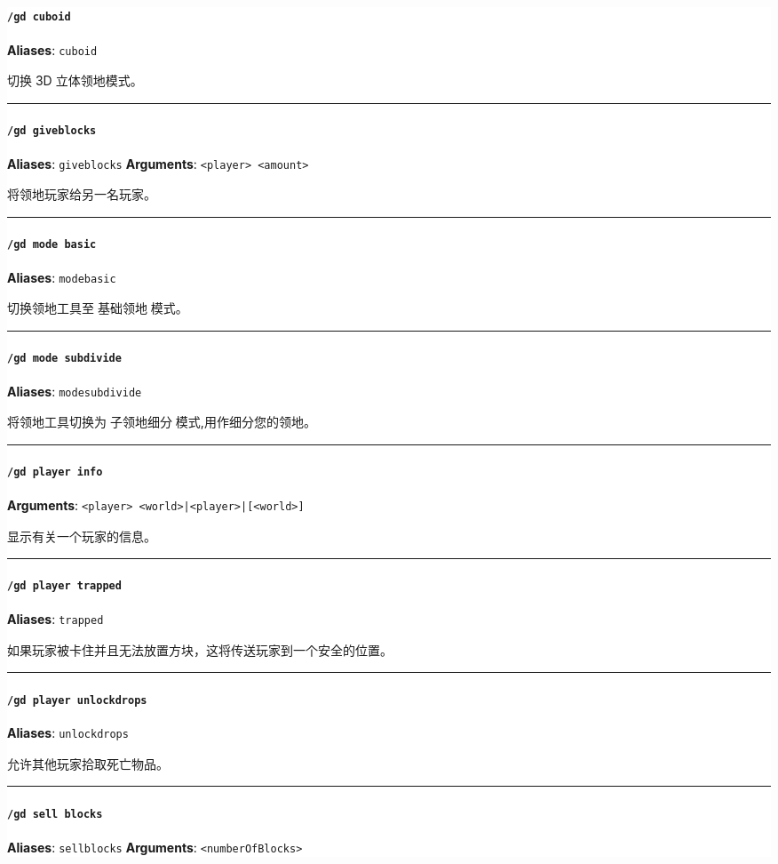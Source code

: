 #### `/gd cuboid`

**Aliases**: `cuboid`

切换 3D 立体领地模式。

---

#### `/gd giveblocks`

**Aliases**: `giveblocks`
**Arguments**: `<player> <amount>`

将领地玩家给另一名玩家。

---

#### `/gd mode basic`

**Aliases**: `modebasic`

切换领地工具至 基础领地 模式。

---

#### `/gd mode subdivide`

**Aliases**: `modesubdivide`

将领地工具切换为 子领地细分 模式,用作细分您的领地。

---

#### `/gd player info`

**Arguments**: `<player> <world>|<player>|[<world>]`

显示有关一个玩家的信息。

---

#### `/gd player trapped`

**Aliases**: `trapped`

如果玩家被卡住并且无法放置方块，这将传送玩家到一个安全的位置。

---

#### `/gd player unlockdrops`

**Aliases**: `unlockdrops`

允许其他玩家拾取死亡物品。

---

#### `/gd sell blocks`

**Aliases**: `sellblocks`
**Arguments**: `<numberOfBlocks>`

